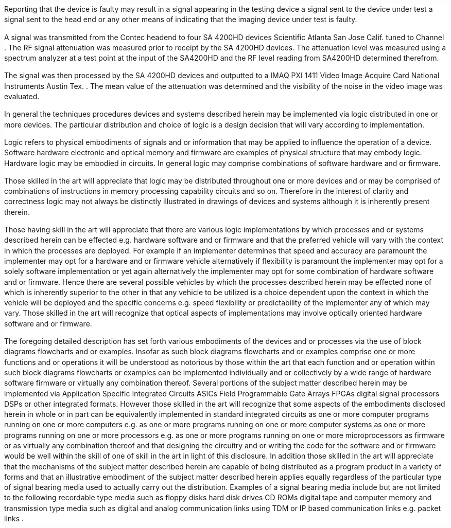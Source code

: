 Reporting that the device is faulty may result in a signal appearing in the testing device a signal sent to the device under test a signal sent to the head end or any other means of indicating that the imaging device under test is faulty.

A signal was transmitted from the Contec headend to four SA 4200HD devices Scientific Atlanta San Jose Calif. tuned to Channel . The RF signal attenuation was measured prior to receipt by the SA 4200HD devices. The attenuation level was measured using a spectrum analyzer at a test point at the input of the SA4200HD and the RF level reading from SA4200HD determined therefrom.

The signal was then processed by the SA 4200HD devices and outputted to a IMAQ PXI 1411 Video Image Acquire Card National Instruments Austin Tex. . The mean value of the attenuation was determined and the visibility of the noise in the video image was evaluated.

In general the techniques procedures devices and systems described herein may be implemented via logic distributed in one or more devices. The particular distribution and choice of logic is a design decision that will vary according to implementation.

 Logic refers to physical embodiments of signals and or information that may be applied to influence the operation of a device. Software hardware electronic and optical memory and firmware are examples of physical structure that may embody logic. Hardware logic may be embodied in circuits. In general logic may comprise combinations of software hardware and or firmware.

Those skilled in the art will appreciate that logic may be distributed throughout one or more devices and or may be comprised of combinations of instructions in memory processing capability circuits and so on. Therefore in the interest of clarity and correctness logic may not always be distinctly illustrated in drawings of devices and systems although it is inherently present therein.

Those having skill in the art will appreciate that there are various logic implementations by which processes and or systems described herein can be effected e.g. hardware software and or firmware and that the preferred vehicle will vary with the context in which the processes are deployed. For example if an implementer determines that speed and accuracy are paramount the implementer may opt for a hardware and or firmware vehicle alternatively if flexibility is paramount the implementer may opt for a solely software implementation or yet again alternatively the implementer may opt for some combination of hardware software and or firmware. Hence there are several possible vehicles by which the processes described herein may be effected none of which is inherently superior to the other in that any vehicle to be utilized is a choice dependent upon the context in which the vehicle will be deployed and the specific concerns e.g. speed flexibility or predictability of the implementer any of which may vary. Those skilled in the art will recognize that optical aspects of implementations may involve optically oriented hardware software and or firmware.

The foregoing detailed description has set forth various embodiments of the devices and or processes via the use of block diagrams flowcharts and or examples. Insofar as such block diagrams flowcharts and or examples comprise one or more functions and or operations it will be understood as notorious by those within the art that each function and or operation within such block diagrams flowcharts or examples can be implemented individually and or collectively by a wide range of hardware software firmware or virtually any combination thereof. Several portions of the subject matter described herein may be implemented via Application Specific Integrated Circuits ASICs Field Programmable Gate Arrays FPGAs digital signal processors DSPs or other integrated formats. However those skilled in the art will recognize that some aspects of the embodiments disclosed herein in whole or in part can be equivalently implemented in standard integrated circuits as one or more computer programs running on one or more computers e.g. as one or more programs running on one or more computer systems as one or more programs running on one or more processors e.g. as one or more programs running on one or more microprocessors as firmware or as virtually any combination thereof and that designing the circuitry and or writing the code for the software and or firmware would be well within the skill of one of skill in the art in light of this disclosure. In addition those skilled in the art will appreciate that the mechanisms of the subject matter described herein are capable of being distributed as a program product in a variety of forms and that an illustrative embodiment of the subject matter described herein applies equally regardless of the particular type of signal bearing media used to actually carry out the distribution. Examples of a signal bearing media include but are not limited to the following recordable type media such as floppy disks hard disk drives CD ROMs digital tape and computer memory and transmission type media such as digital and analog communication links using TDM or IP based communication links e.g. packet links .

